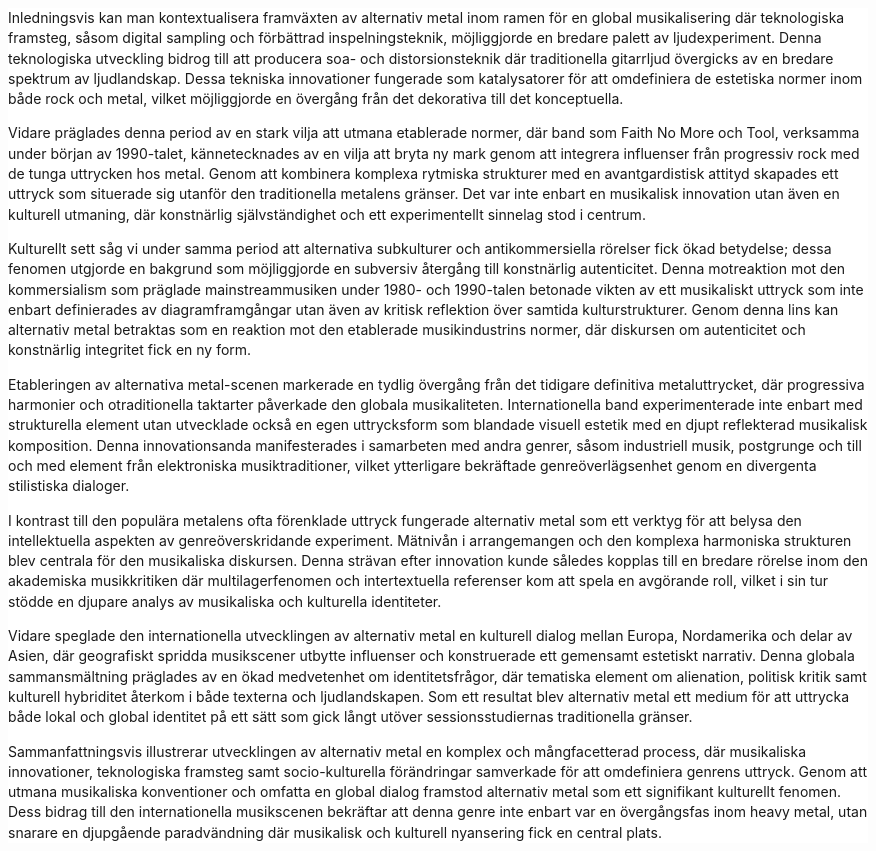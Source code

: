 Inledningsvis kan man kontextualisera framväxten av alternativ metal inom ramen för en global
musikalisering där teknologiska framsteg, såsom digital sampling och förbättrad inspelningsteknik,
möjliggjorde en bredare palett av ljudexperiment. Denna teknologiska utveckling bidrog till att
producera soa- och distorsionsteknik där traditionella gitarrljud övergicks av en bredare spektrum
av ljudlandskap. Dessa tekniska innovationer fungerade som katalysatorer för att omdefiniera de
estetiska normer inom både rock och metal, vilket möjliggjorde en övergång från det dekorativa till
det konceptuella.

Vidare präglades denna period av en stark vilja att utmana etablerade normer, där band som Faith No
More och Tool, verksamma under början av 1990-talet, kännetecknades av en vilja att bryta ny mark
genom att integrera influenser från progressiv rock med de tunga uttrycken hos metal. Genom att
kombinera komplexa rytmiska strukturer med en avantgardistisk attityd skapades ett uttryck som
situerade sig utanför den traditionella metalens gränser. Det var inte enbart en musikalisk
innovation utan även en kulturell utmaning, där konstnärlig självständighet och ett experimentellt
sinnelag stod i centrum.

Kulturellt sett såg vi under samma period att alternativa subkulturer och antikommersiella rörelser
fick ökad betydelse; dessa fenomen utgjorde en bakgrund som möjliggjorde en subversiv återgång till
konstnärlig autenticitet. Denna motreaktion mot den kommersialism som präglade mainstreammusiken
under 1980- och 1990-talen betonade vikten av ett musikaliskt uttryck som inte enbart definierades
av diagramframgångar utan även av kritisk reflektion över samtida kulturstrukturer. Genom denna lins
kan alternativ metal betraktas som en reaktion mot den etablerade musikindustrins normer, där
diskursen om autenticitet och konstnärlig integritet fick en ny form.

Etableringen av alternativa metal-scenen markerade en tydlig övergång från det tidigare definitiva
metaluttrycket, där progressiva harmonier och otraditionella taktarter påverkade den globala
musikaliteten. Internationella band experimenterade inte enbart med strukturella element utan
utvecklade också en egen uttrycksform som blandade visuell estetik med en djupt reflekterad
musikalisk komposition. Denna innovationsanda manifesterades i samarbeten med andra genrer, såsom
industriell musik, postgrunge och till och med element från elektroniska musiktraditioner, vilket
ytterligare bekräftade genreöverlägsenhet genom en divergenta stilistiska dialoger.

I kontrast till den populära metalens ofta förenklade uttryck fungerade alternativ metal som ett
verktyg för att belysa den intellektuella aspekten av genreöverskridande experiment. Mätnivån i
arrangemangen och den komplexa harmoniska strukturen blev centrala för den musikaliska diskursen.
Denna strävan efter innovation kunde således kopplas till en bredare rörelse inom den akademiska
musikkritiken där multilagerfenomen och intertextuella referenser kom att spela en avgörande roll,
vilket i sin tur stödde en djupare analys av musikaliska och kulturella identiteter.

Vidare speglade den internationella utvecklingen av alternativ metal en kulturell dialog mellan
Europa, Nordamerika och delar av Asien, där geografiskt spridda musikscener utbytte influenser och
konstruerade ett gemensamt estetiskt narrativ. Denna globala sammansmältning präglades av en ökad
medvetenhet om identitetsfrågor, där tematiska element om alienation, politisk kritik samt kulturell
hybriditet återkom i både texterna och ljudlandskapen. Som ett resultat blev alternativ metal ett
medium för att uttrycka både lokal och global identitet på ett sätt som gick långt utöver
sessionsstudiernas traditionella gränser.

Sammanfattningsvis illustrerar utvecklingen av alternativ metal en komplex och mångfacetterad
process, där musikaliska innovationer, teknologiska framsteg samt socio-kulturella förändringar
samverkade för att omdefiniera genrens uttryck. Genom att utmana musikaliska konventioner och
omfatta en global dialog framstod alternativ metal som ett signifikant kulturellt fenomen. Dess
bidrag till den internationella musikscenen bekräftar att denna genre inte enbart var en
övergångsfas inom heavy metal, utan snarare en djupgående paradvändning där musikalisk och kulturell
nyansering fick en central plats.
